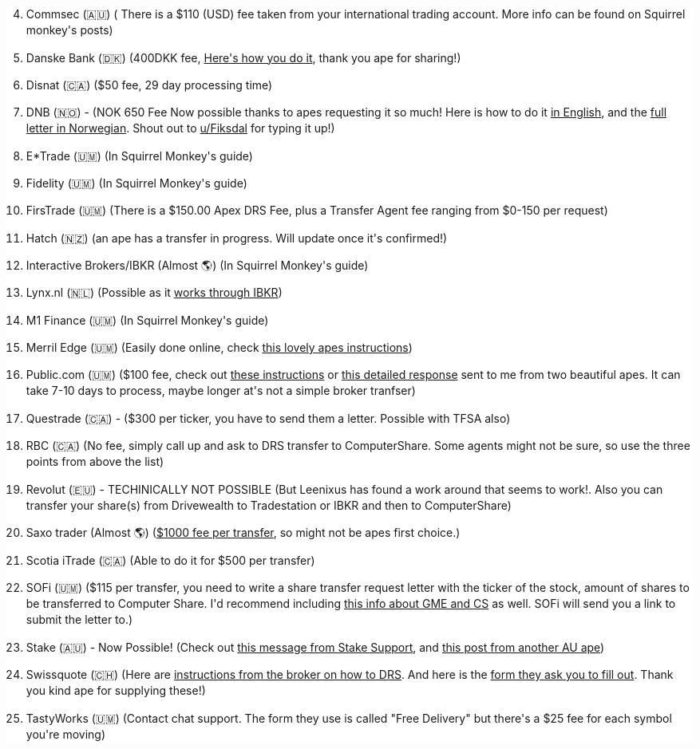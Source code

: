 4.  Commsec (🇦🇺) ( There is a $110 (USD) fee taken from your international trading account. More info can be found on Squirrel monkey's posts)

5.  Danske Bank (🇩🇰) (400DKK fee, [Here's how you do it](https://imgur.com/chwvHSN), thank you ape for sharing!)

6.  Disnat (🇨🇦) ($50 fee, 29 day processing time)

7.  DNB (🇳🇴) - (NOK 650 Fee Now possible thanks to apes requesting it so much! Here is how to do it [in English](https://imgur.com/6EMeT5O), and the [full letter in Norwegian](https://imgur.com/mxTU02F). Shout out to [u/Fiksdal](https://www.reddit.com/user/Fiksdal/) for typing it up!)

8.  E*Trade (🇺🇲) (In Squirrel Monkey's guide)

9.  Fidelity (🇺🇲) (In Squirrel Monkey's guide)

10. FirsTrade (🇺🇲) (There is a $150.00 Apex DRS Fee, plus a Transfer Agent fee ranging from $0-150 per request)

11. Hatch (🇳🇿) (an ape has a transfer in progress. Will update once it's confirmed!)

12. Interactive Brokers/IBKR (Almost 🌎) (In Squirrel Monkey's guide)

13. Lynx.nl (🇳🇱) (Possible as it [works through IBKR](https://imgur.com/th6xfZV))

14. M1 Finance (🇺🇲) (In Squirrel Monkey's guide)

15. Merril Edge (🇺🇲) (Easily done online, check [this lovely apes instructions](https://imgur.com/jvWjoPC))

16. Public.com (🇺🇲) ($100 fee, check out [these instructions](https://imgur.com/648TGVT) or [this detailed response](https://imgur.com/EmLud4C) sent to me from two beautiful apes. It can take 7-10 days to process, maybe longer at's not a simple broker tranfser)

17. Questrade (🇨🇦) - ($300 per ticker, you have to send them a letter. Possible with TFSA also)

18. RBC (🇨🇦) (No fee, simply call up and ask to DRS transfer to ComputerShare. Some agents might not be sure, so use the three points from above the list)

19. Revolut (🇪🇺) - TECHINICALLY NOT POSSIBLE (But Leenixus has found a work around that seems to work!. Also you can transfer your share(s) from Drivewealth to Tradestation or IBKR and then to ComputerShare)

20. Saxo trader (Almost 🌎) ([$1000 fee per transfer](https://www.help.saxo/hc/en-gb/articles/360001278346), so might not be apes first choice.)

21. Scotia iTrade (🇨🇦) (Able to do it for $500 per transfer)

22. SOFi (🇺🇲) ($115 per transfer, you need to write a share transfer request letter with the ticker of the stock, amount of shares to be transferred to Computer Share. I'd recommend including [this info about GME and CS](https://preview.redd.it/chcg63voh2n71.jpg?width=800&format=pjpg&auto=webp&s=af5a892c3bbc299eea097ae23d43635d8be510ba) as well. SOFi will send you a link to submit the letter to.)

23. Stake (🇦🇺) - Now Possible! (Check out [this message from Stake Support](https://imgur.com/a/JjQr2Hp), and [this post from another AU ape](https://imgur.com/a/H1mDwrG))

24. Swissquote (🇨🇭) (Here are [instructions from the broker on how to DRS](https://imgur.com/a/VaZK0ct). And here is the [form they ask you to fill out](https://imgur.com/a/jjKOuxg). Thank you kind ape for supplying these!)

25. TastyWorks (🇺🇲) (Contact chat support. The form they use is called "Free Delivery" but there's a $25 fee for each symbol you're moving)
